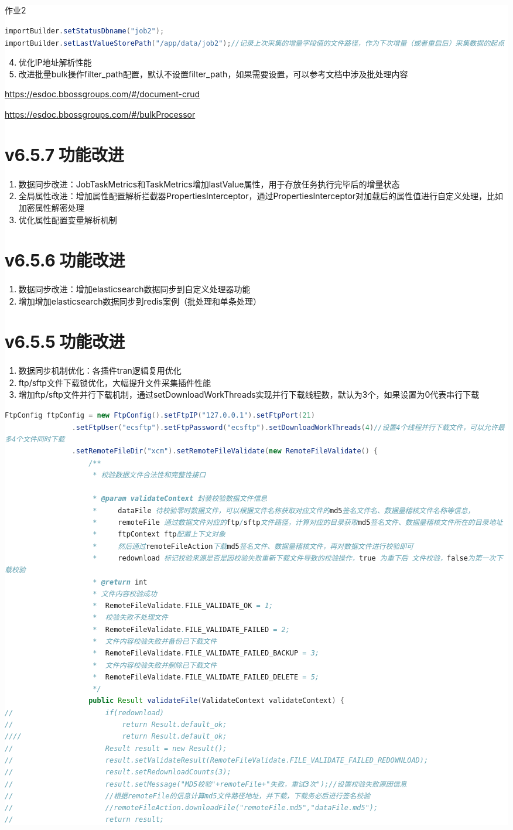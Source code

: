 作业2

```java
importBuilder.setStatusDbname("job2");
importBuilder.setLastValueStorePath("/app/data/job2");//记录上次采集的增量字段值的文件路径，作为下次增量（或者重启后）采集数据的起点
```
4. 优化IP地址解析性能
5. 改进批量bulk操作filter_path配置，默认不设置filter_path，如果需要设置，可以参考文档中涉及批处理内容

https://esdoc.bbossgroups.com/#/document-crud

https://esdoc.bbossgroups.com/#/bulkProcessor

# v6.5.7 功能改进
1. 数据同步改进：JobTaskMetrics和TaskMetrics增加lastValue属性，用于存放任务执行完毕后的增量状态
2. 全局属性改进：增加属性配置解析拦截器PropertiesInterceptor，通过PropertiesInterceptor对加载后的属性值进行自定义处理，比如加密属性解密处理
3. 优化属性配置变量解析机制

# v6.5.6 功能改进
1. 数据同步改进：增加elasticsearch数据同步到自定义处理器功能
2. 增加增加elasticsearch数据同步到redis案例（批处理和单条处理）

# v6.5.5 功能改进
1. 数据同步机制优化：各插件tran逻辑复用优化
2. ftp/sftp文件下载锁优化，大幅提升文件采集插件性能
3. 增加ftp/sftp文件并行下载机制，通过setDownloadWorkThreads实现并行下载线程数，默认为3个，如果设置为0代表串行下载
```java
FtpConfig ftpConfig = new FtpConfig().setFtpIP("127.0.0.1").setFtpPort(21)
				.setFtpUser("ecsftp").setFtpPassword("ecsftp").setDownloadWorkThreads(4)//设置4个线程并行下载文件，可以允许最多4个文件同时下载
				.setRemoteFileDir("xcm").setRemoteFileValidate(new RemoteFileValidate() {
					/**
					 * 校验数据文件合法性和完整性接口

					 * @param validateContext 封装校验数据文件信息
					 *     dataFile 待校验零时数据文件，可以根据文件名称获取对应文件的md5签名文件名、数据量稽核文件名称等信息，
					 *     remoteFile 通过数据文件对应的ftp/sftp文件路径，计算对应的目录获取md5签名文件、数据量稽核文件所在的目录地址
					 *     ftpContext ftp配置上下文对象
					 *     然后通过remoteFileAction下载md5签名文件、数据量稽核文件，再对数据文件进行校验即可
					 *     redownload 标记校验来源是否是因校验失败重新下载文件导致的校验操作，true 为重下后 文件校验，false为第一次下载校验
					 * @return int
					 * 文件内容校验成功
					 * 	RemoteFileValidate.FILE_VALIDATE_OK = 1;
					 * 	校验失败不处理文件
					 * 	RemoteFileValidate.FILE_VALIDATE_FAILED = 2;
					 * 	文件内容校验失败并备份已下载文件
					 * 	RemoteFileValidate.FILE_VALIDATE_FAILED_BACKUP = 3;
					 * 	文件内容校验失败并删除已下载文件
					 * 	RemoteFileValidate.FILE_VALIDATE_FAILED_DELETE = 5;
					 */
					public Result validateFile(ValidateContext validateContext) {
//						if(redownload)
//							return Result.default_ok;
////						return Result.default_ok;
//						Result result = new Result();
//						result.setValidateResult(RemoteFileValidate.FILE_VALIDATE_FAILED_REDOWNLOAD);
//						result.setRedownloadCounts(3);
//						result.setMessage("MD5校验"+remoteFile+"失败，重试3次");//设置校验失败原因信息
//						//根据remoteFile的信息计算md5文件路径地址，并下载，下载务必后进行签名校验
//						//remoteFileAction.downloadFile("remoteFile.md5","dataFile.md5");
//						return result;
```